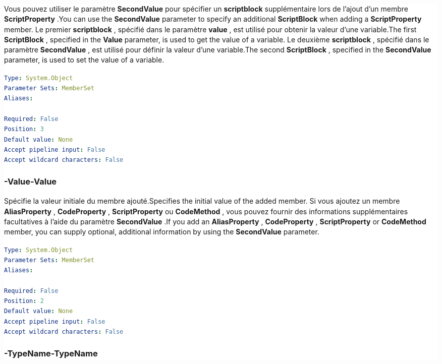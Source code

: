 <span data-ttu-id="031f4-221">Vous pouvez utiliser le paramètre **SecondValue** pour spécifier un **scriptblock** supplémentaire lors de l’ajout d’un membre **ScriptProperty** .</span><span class="sxs-lookup"><span data-stu-id="031f4-221">You can use the **SecondValue** parameter to specify an additional **ScriptBlock** when adding a **ScriptProperty** member.</span></span> <span data-ttu-id="031f4-222">Le premier **scriptblock** , spécifié dans le paramètre **value** , est utilisé pour obtenir la valeur d’une variable.</span><span class="sxs-lookup"><span data-stu-id="031f4-222">The first **ScriptBlock** , specified in the **Value** parameter, is used to get the value of a variable.</span></span> <span data-ttu-id="031f4-223">Le deuxième **scriptblock** , spécifié dans le paramètre **SecondValue** , est utilisé pour définir la valeur d’une variable.</span><span class="sxs-lookup"><span data-stu-id="031f4-223">The second **ScriptBlock** , specified in the **SecondValue** parameter, is used to set the value of a variable.</span></span>

```yaml
Type: System.Object
Parameter Sets: MemberSet
Aliases:

Required: False
Position: 3
Default value: None
Accept pipeline input: False
Accept wildcard characters: False
```

### <span data-ttu-id="031f4-224">-Value</span><span class="sxs-lookup"><span data-stu-id="031f4-224">-Value</span></span>

<span data-ttu-id="031f4-225">Spécifie la valeur initiale du membre ajouté.</span><span class="sxs-lookup"><span data-stu-id="031f4-225">Specifies the initial value of the added member.</span></span>
<span data-ttu-id="031f4-226">Si vous ajoutez un membre **AliasProperty** , **CodeProperty** , **ScriptProperty** ou **CodeMethod** , vous pouvez fournir des informations supplémentaires facultatives à l’aide du paramètre **SecondValue** .</span><span class="sxs-lookup"><span data-stu-id="031f4-226">If you add an **AliasProperty** , **CodeProperty** , **ScriptProperty** or **CodeMethod** member, you can supply optional, additional information by using the **SecondValue** parameter.</span></span>

```yaml
Type: System.Object
Parameter Sets: MemberSet
Aliases:

Required: False
Position: 2
Default value: None
Accept pipeline input: False
Accept wildcard characters: False
```

### <span data-ttu-id="031f4-227">-TypeName</span><span class="sxs-lookup"><span data-stu-id="031f4-227">-TypeName</span></span>
